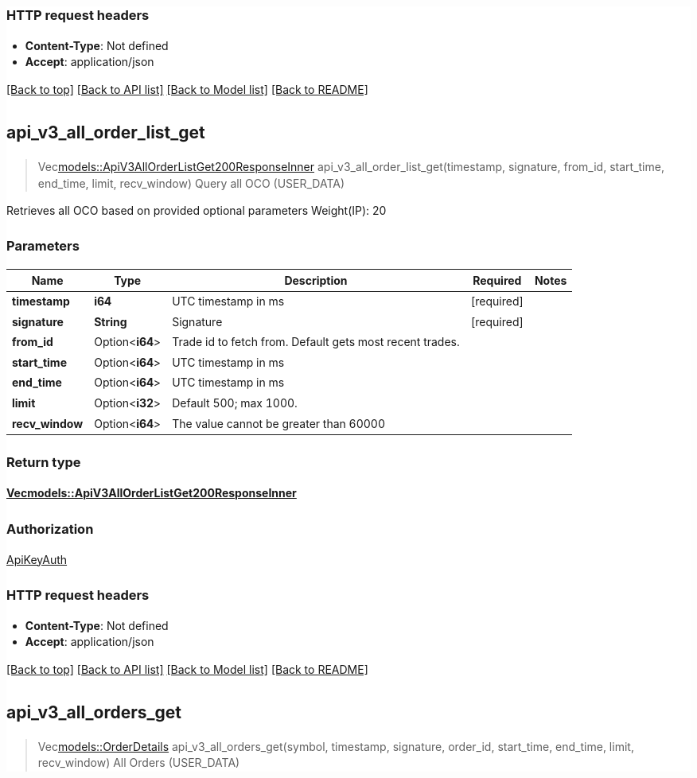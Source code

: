 ### HTTP request headers

- **Content-Type**: Not defined
- **Accept**: application/json

[[Back to top]](#) [[Back to API list]](../README.md#documentation-for-api-endpoints) [[Back to Model list]](../README.md#documentation-for-models) [[Back to README]](../README.md)


## api_v3_all_order_list_get

> Vec<models::ApiV3AllOrderListGet200ResponseInner> api_v3_all_order_list_get(timestamp, signature, from_id, start_time, end_time, limit, recv_window)
Query all OCO (USER_DATA)

Retrieves all OCO based on provided optional parameters  Weight(IP): 20

### Parameters


Name | Type | Description  | Required | Notes
------------- | ------------- | ------------- | ------------- | -------------
**timestamp** | **i64** | UTC timestamp in ms | [required] |
**signature** | **String** | Signature | [required] |
**from_id** | Option<**i64**> | Trade id to fetch from. Default gets most recent trades. |  |
**start_time** | Option<**i64**> | UTC timestamp in ms |  |
**end_time** | Option<**i64**> | UTC timestamp in ms |  |
**limit** | Option<**i32**> | Default 500; max 1000. |  |
**recv_window** | Option<**i64**> | The value cannot be greater than 60000 |  |

### Return type

[**Vec<models::ApiV3AllOrderListGet200ResponseInner>**](_api_v3_allOrderList_get_200_response_inner.md)

### Authorization

[ApiKeyAuth](../README.md#ApiKeyAuth)

### HTTP request headers

- **Content-Type**: Not defined
- **Accept**: application/json

[[Back to top]](#) [[Back to API list]](../README.md#documentation-for-api-endpoints) [[Back to Model list]](../README.md#documentation-for-models) [[Back to README]](../README.md)


## api_v3_all_orders_get

> Vec<models::OrderDetails> api_v3_all_orders_get(symbol, timestamp, signature, order_id, start_time, end_time, limit, recv_window)
All Orders (USER_DATA)
